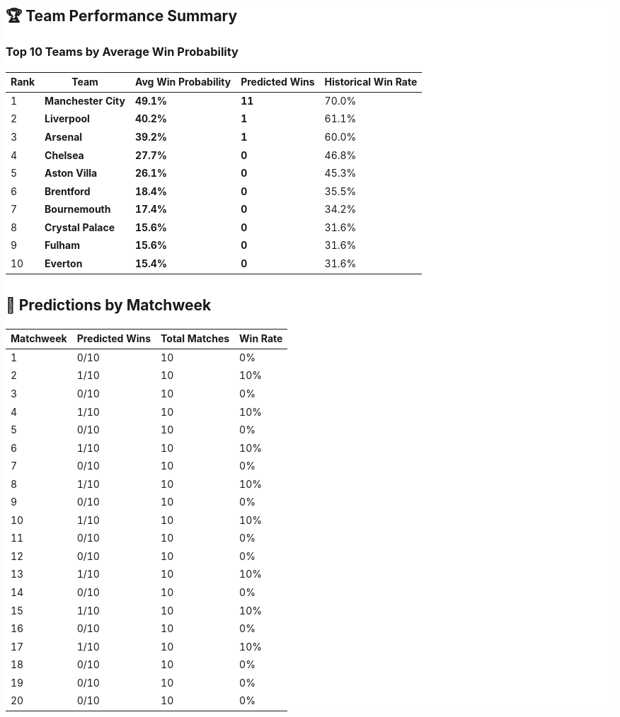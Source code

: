 ## 🏆 Team Performance Summary

### Top 10 Teams by Average Win Probability

| Rank | Team | Avg Win Probability | Predicted Wins | Historical Win Rate |
|------|------|-------------------|----------------|-------------------|
| 1 | **Manchester City** | **49.1%** | **11** | 70.0% |
| 2 | **Liverpool** | **40.2%** | **1** | 61.1% |
| 3 | **Arsenal** | **39.2%** | **1** | 60.0% |
| 4 | **Chelsea** | **27.7%** | **0** | 46.8% |
| 5 | **Aston Villa** | **26.1%** | **0** | 45.3% |
| 6 | **Brentford** | **18.4%** | **0** | 35.5% |
| 7 | **Bournemouth** | **17.4%** | **0** | 34.2% |
| 8 | **Crystal Palace** | **15.6%** | **0** | 31.6% |
| 9 | **Fulham** | **15.6%** | **0** | 31.6% |
| 10 | **Everton** | **15.4%** | **0** | 31.6% |

## 📅 Predictions by Matchweek

| Matchweek | Predicted Wins | Total Matches | Win Rate |
|-----------|----------------|---------------|----------|
| 1 | 0/10 | 10 | 0% |
| 2 | 1/10 | 10 | 10% |
| 3 | 0/10 | 10 | 0% |
| 4 | 1/10 | 10 | 10% |
| 5 | 0/10 | 10 | 0% |
| 6 | 1/10 | 10 | 10% |
| 7 | 0/10 | 10 | 0% |
| 8 | 1/10 | 10 | 10% |
| 9 | 0/10 | 10 | 0% |
| 10 | 1/10 | 10 | 10% |
| 11 | 0/10 | 10 | 0% |
| 12 | 0/10 | 10 | 0% |
| 13 | 1/10 | 10 | 10% |
| 14 | 0/10 | 10 | 0% |
| 15 | 1/10 | 10 | 10% |
| 16 | 0/10 | 10 | 0% |
| 17 | 1/10 | 10 | 10% |
| 18 | 0/10 | 10 | 0% |
| 19 | 0/10 | 10 | 0% |
| 20 | 0/10 | 10 | 0% |